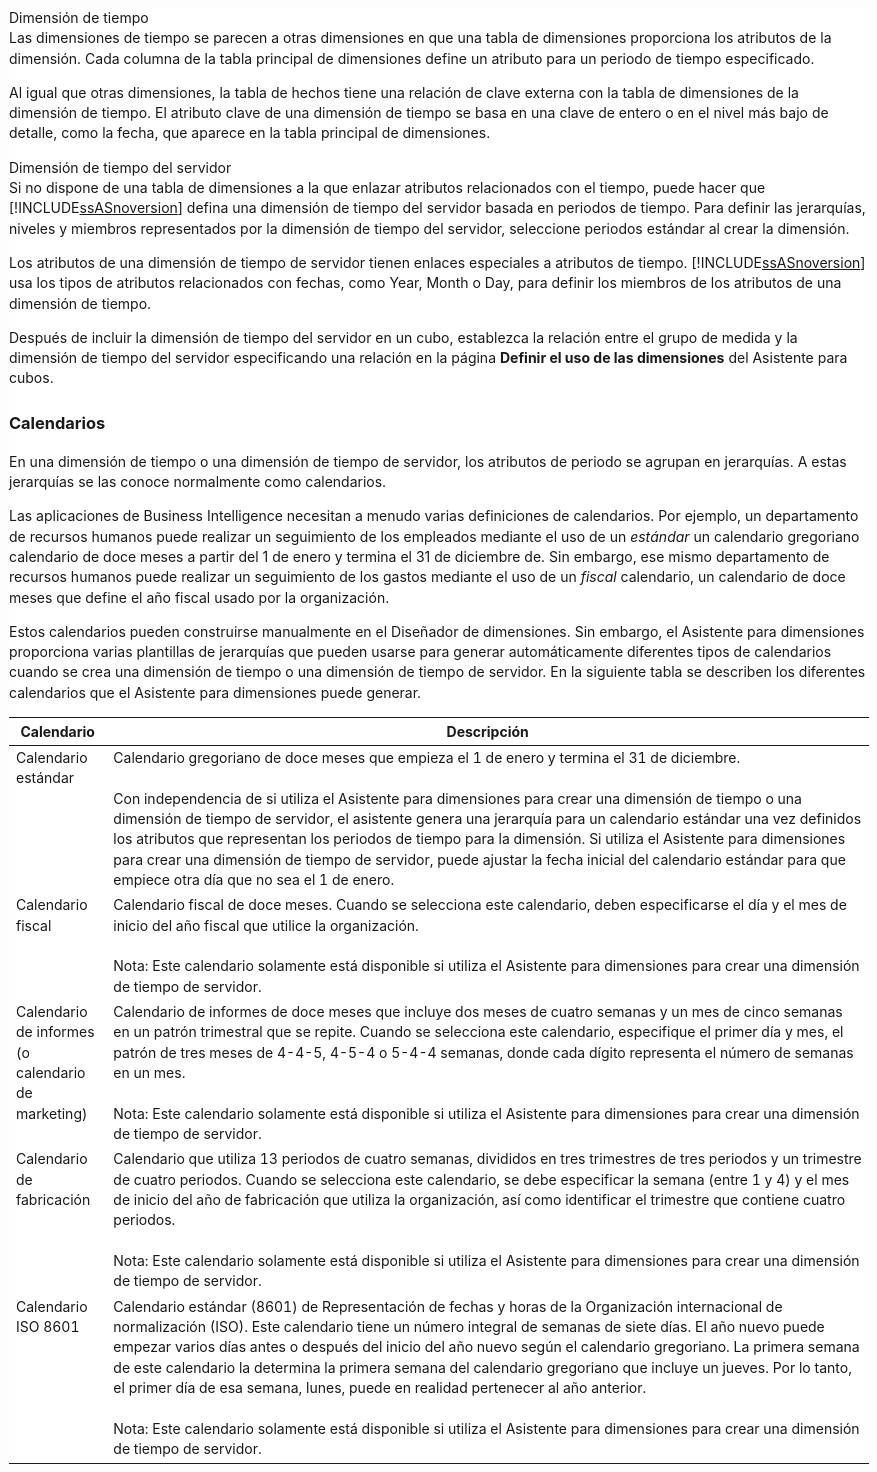  Dimensión de tiempo  
 Las dimensiones de tiempo se parecen a otras dimensiones en que una tabla de dimensiones proporciona los atributos de la dimensión. Cada columna de la tabla principal de dimensiones define un atributo para un periodo de tiempo especificado.  
  
 Al igual que otras dimensiones, la tabla de hechos tiene una relación de clave externa con la tabla de dimensiones de la dimensión de tiempo. El atributo clave de una dimensión de tiempo se basa en una clave de entero o en el nivel más bajo de detalle, como la fecha, que aparece en la tabla principal de dimensiones.  
  
 Dimensión de tiempo del servidor  
 Si no dispone de una tabla de dimensiones a la que enlazar atributos relacionados con el tiempo, puede hacer que [!INCLUDE[ssASnoversion](../../includes/ssasnoversion-md.md)] defina una dimensión de tiempo del servidor basada en periodos de tiempo. Para definir las jerarquías, niveles y miembros representados por la dimensión de tiempo del servidor, seleccione periodos estándar al crear la dimensión.  
  
 Los atributos de una dimensión de tiempo de servidor tienen enlaces especiales a atributos de tiempo. [!INCLUDE[ssASnoversion](../../includes/ssasnoversion-md.md)] usa los tipos de atributos relacionados con fechas, como Year, Month o Day, para definir los miembros de los atributos de una dimensión de tiempo.  
  
 Después de incluir la dimensión de tiempo del servidor en un cubo, establezca la relación entre el grupo de medida y la dimensión de tiempo del servidor especificando una relación en la página **Definir el uso de las dimensiones** del Asistente para cubos.  
  
### <a name="calendars"></a>Calendarios  
 En una dimensión de tiempo o una dimensión de tiempo de servidor, los atributos de periodo se agrupan en jerarquías. A estas jerarquías se las conoce normalmente como calendarios.  
  
 Las aplicaciones de Business Intelligence necesitan a menudo varias definiciones de calendarios. Por ejemplo, un departamento de recursos humanos puede realizar un seguimiento de los empleados mediante el uso de un *estándar* un calendario gregoriano calendario de doce meses a partir del 1 de enero y termina el 31 de diciembre de. Sin embargo, ese mismo departamento de recursos humanos puede realizar un seguimiento de los gastos mediante el uso de un *fiscal* calendario, un calendario de doce meses que define el año fiscal usado por la organización.  
  
 Estos calendarios pueden construirse manualmente en el Diseñador de dimensiones. Sin embargo, el Asistente para dimensiones proporciona varias plantillas de jerarquías que pueden usarse para generar automáticamente diferentes tipos de calendarios cuando se crea una dimensión de tiempo o una dimensión de tiempo de servidor. En la siguiente tabla se describen los diferentes calendarios que el Asistente para dimensiones puede generar.  
  
|Calendario|Descripción|  
|--------------|-----------------|  
|Calendario estándar|Calendario gregoriano de doce meses que empieza el 1 de enero y termina el 31 de diciembre.<br /><br /> Con independencia de si utiliza el Asistente para dimensiones para crear una dimensión de tiempo o una dimensión de tiempo de servidor, el asistente genera una jerarquía para un calendario estándar una vez definidos los atributos que representan los periodos de tiempo para la dimensión. Si utiliza el Asistente para dimensiones para crear una dimensión de tiempo de servidor, puede ajustar la fecha inicial del calendario estándar para que empiece otra día que no sea el 1 de enero.|  
|Calendario fiscal|Calendario fiscal de doce meses. Cuando se selecciona este calendario, deben especificarse el día y el mes de inicio del año fiscal que utilice la organización.<br /><br /> Nota: Este calendario solamente está disponible si utiliza el Asistente para dimensiones para crear una dimensión de tiempo de servidor.|  
|Calendario de informes (o calendario de marketing)|Calendario de informes de doce meses que incluye dos meses de cuatro semanas y un mes de cinco semanas en un patrón trimestral que se repite. Cuando se selecciona este calendario, especifique el primer día y mes, el patrón de tres meses de 4-4-5, 4-5-4 o 5-4-4 semanas, donde cada dígito representa el número de semanas en un mes.<br /><br /> Nota: Este calendario solamente está disponible si utiliza el Asistente para dimensiones para crear una dimensión de tiempo de servidor.|  
|Calendario de fabricación|Calendario que utiliza 13 periodos de cuatro semanas, divididos en tres trimestres de tres periodos y un trimestre de cuatro periodos. Cuando se selecciona este calendario, se debe especificar la semana (entre 1 y 4) y el mes de inicio del año de fabricación que utiliza la organización, así como identificar el trimestre que contiene cuatro periodos.<br /><br /> Nota: Este calendario solamente está disponible si utiliza el Asistente para dimensiones para crear una dimensión de tiempo de servidor.|  
|Calendario ISO 8601|Calendario estándar (8601) de Representación de fechas y horas de la Organización internacional de normalización (ISO). Este calendario tiene un número integral de semanas de siete días. El año nuevo puede empezar varios días antes o después del inicio del año nuevo según el calendario gregoriano. La primera semana de este calendario la determina la primera semana del calendario gregoriano que incluye un jueves. Por lo tanto, el primer día de esa semana, lunes, puede en realidad pertenecer al año anterior.<br /><br /> Nota: Este calendario solamente está disponible si utiliza el Asistente para dimensiones para crear una dimensión de tiempo de servidor.|  
  